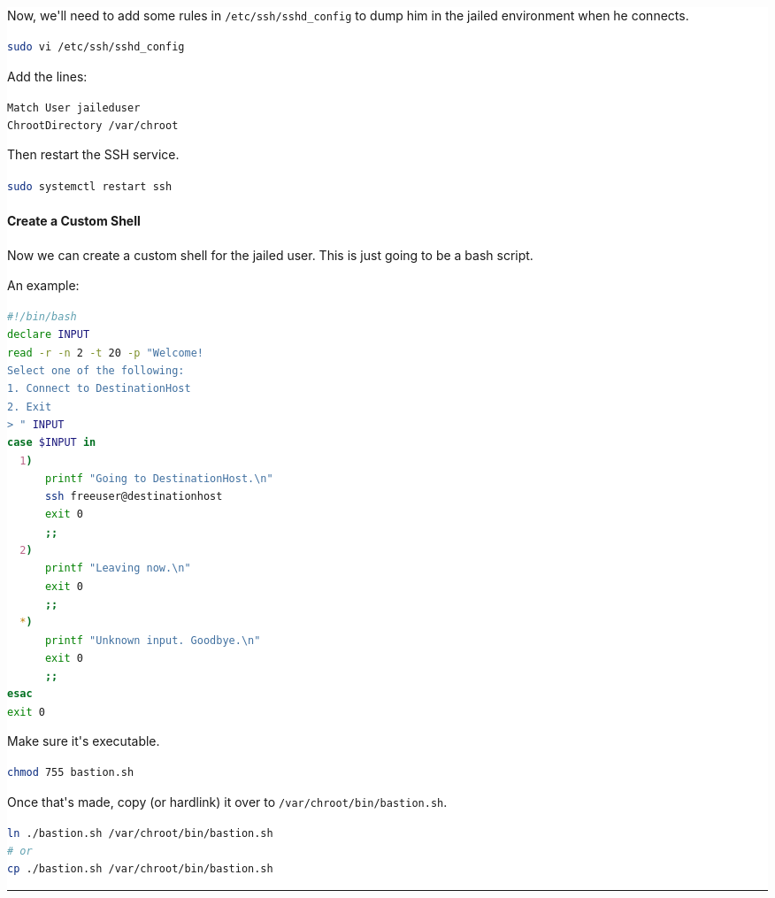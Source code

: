 Now, we'll need to add some rules in `/etc/ssh/sshd_config` to dump him in the jailed
environment when he connects.  

```bash
sudo vi /etc/ssh/sshd_config
```

Add the lines:
```bash
Match User jaileduser
ChrootDirectory /var/chroot
```

Then restart the SSH service.  
```bash
sudo systemctl restart ssh
```


#### Create a Custom Shell

Now we can create a custom shell for the jailed user. This is just going to be a bash
script.  

An example:
```bash
#!/bin/bash
declare INPUT
read -r -n 2 -t 20 -p "Welcome!
Select one of the following:
1. Connect to DestinationHost
2. Exit
> " INPUT
case $INPUT in
  1)
      printf "Going to DestinationHost.\n"
      ssh freeuser@destinationhost
      exit 0
      ;;
  2)
      printf "Leaving now.\n"
      exit 0
      ;;
  *)
      printf "Unknown input. Goodbye.\n"
      exit 0
      ;;
esac
exit 0
```

Make sure it's executable.  
```bash
chmod 755 bastion.sh
```

Once that's made, copy (or hardlink) it over to `/var/chroot/bin/bastion.sh`.  
```bash
ln ./bastion.sh /var/chroot/bin/bastion.sh
# or
cp ./bastion.sh /var/chroot/bin/bastion.sh
```

---